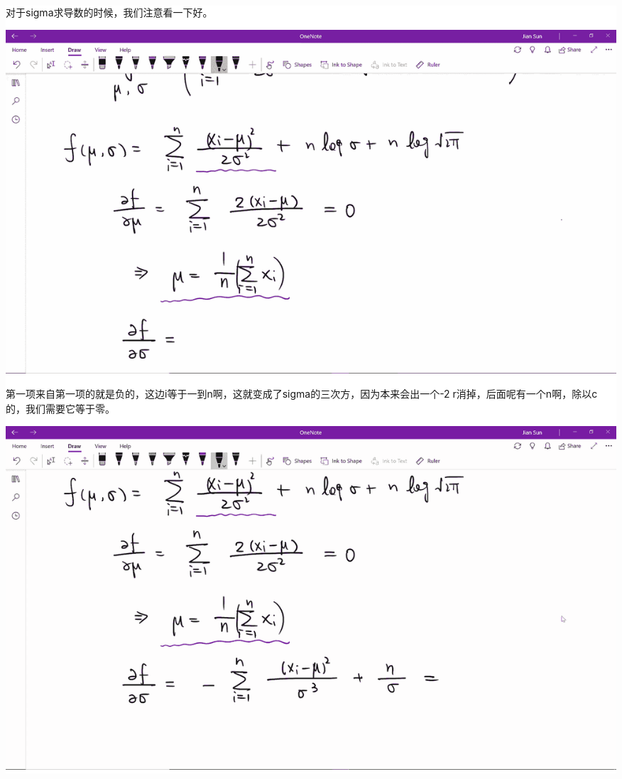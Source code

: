 对于sigma求导数的时候，我们注意看一下好。

![](img/c6546da38e9e36959fa616d7a3fe3159_42.png)

第一项来自第一项的就是负的，这边i等于一到n啊，这就变成了sigma的三次方，因为本来会出一个-2 r消掉，后面呢有一个n啊，除以c的，我们需要它等于零。



![](img/c6546da38e9e36959fa616d7a3fe3159_44.png)
